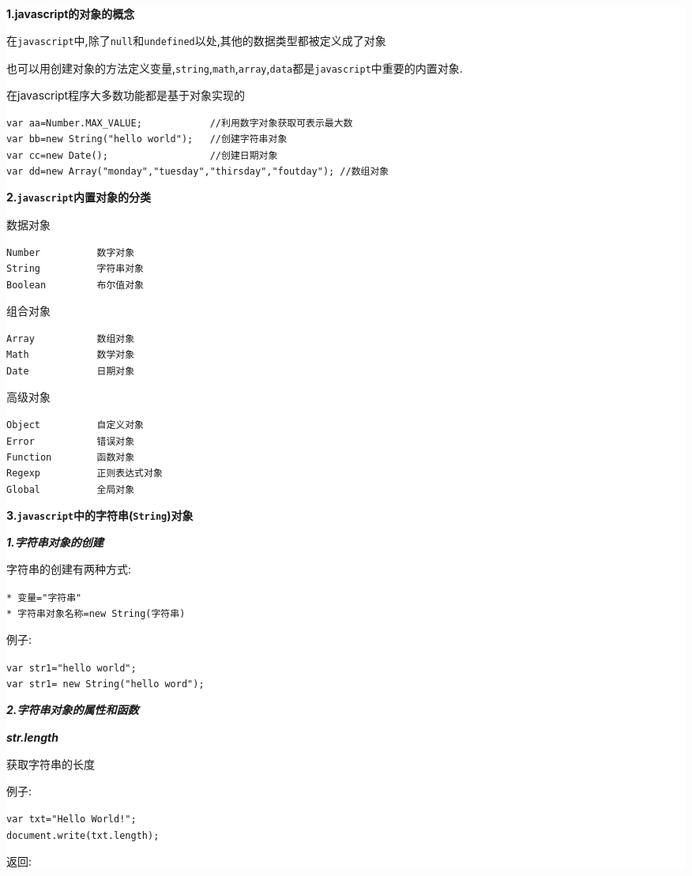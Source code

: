 **1.javascript的对象的概念**

在`javascript`中,除了`null`和`undefined`以处,其他的数据类型都被定义成了对象

也可以用创建对象的方法定义变量,`string`,`math`,`array`,`data`都是`javascript`中重要的内置对象.

在javascript程序大多数功能都是基于对象实现的

    var aa=Number.MAX_VALUE;            //利用数字对象获取可表示最大数
	var bb=new String("hello world");   //创建字符串对象
	var cc=new Date();                  //创建日期对象
	var dd=new Array("monday","tuesday","thirsday","foutday"); //数组对象
	
**2.`javascript`内置对象的分类**

数据对象

	Number          数字对象
	String          字符串对象
	Boolean         布尔值对象
	
组合对象

	Array           数组对象
	Math            数学对象
	Date            日期对象
	
高级对象

	Object          自定义对象
	Error           错误对象
	Function        函数对象
	Regexp          正则表达式对象
	Global          全局对象
	
**3.`javascript`中的字符串(`String`)对象**

***1.字符串对象的创建***

字符串的创建有两种方式:

	* 变量="字符串"
	* 字符串对象名称=new String(字符串)
	
例子:

	var str1="hello world";
	var str1= new String("hello word");
	
***2.字符串对象的属性和函数***

***str.length***
				
获取字符串的长度

例子:

	var txt="Hello World!";
	document.write(txt.length);
	
返回:

